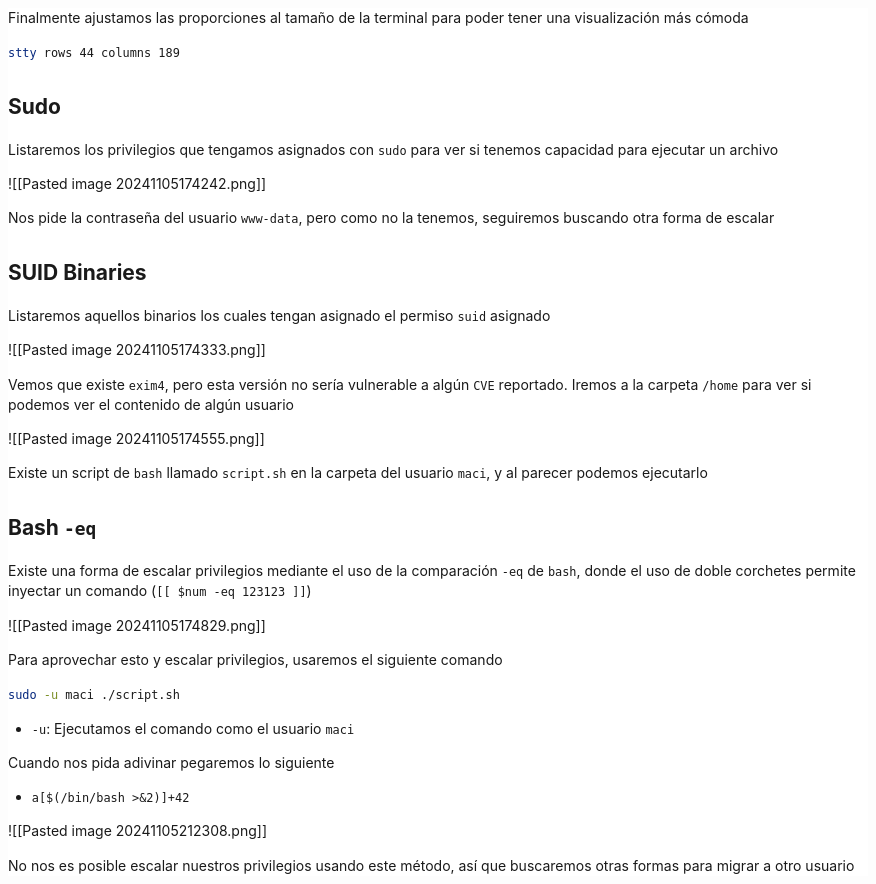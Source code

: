 Finalmente ajustamos las proporciones al tamaño de la terminal para poder tener una visualización más cómoda

~~~ bash
stty rows 44 columns 189
~~~

## Sudo

Listaremos los privilegios que tengamos asignados con `sudo` para ver si tenemos capacidad para ejecutar un archivo

![[Pasted image 20241105174242.png]]

Nos pide la contraseña del usuario `www-data`, pero como no la tenemos, seguiremos buscando otra forma de escalar

## SUID Binaries

Listaremos aquellos binarios los cuales tengan asignado el permiso `suid` asignado

![[Pasted image 20241105174333.png]] 

Vemos que existe `exim4`, pero esta versión no sería vulnerable a algún `CVE` reportado. Iremos a la carpeta `/home` para ver si podemos ver el contenido de algún usuario

![[Pasted image 20241105174555.png]]

Existe un script de `bash` llamado `script.sh` en la carpeta del usuario `maci`, y al parecer podemos ejecutarlo

## Bash `-eq`

Existe una forma de escalar privilegios mediante el uso de la comparación `-eq` de `bash`, donde el uso de doble corchetes permite inyectar un comando (`[[ $num -eq 123123 ]]`)

![[Pasted image 20241105174829.png]]

Para aprovechar esto y escalar privilegios, usaremos el siguiente comando

~~~ bash
sudo -u maci ./script.sh
~~~

- `-u`: Ejecutamos el comando como el usuario `maci`

Cuando nos pida adivinar pegaremos lo siguiente

- `a[$(/bin/bash >&2)]+42`

![[Pasted image 20241105212308.png]]

No nos es posible escalar nuestros privilegios usando este método, así que buscaremos otras formas para migrar a otro usuario
